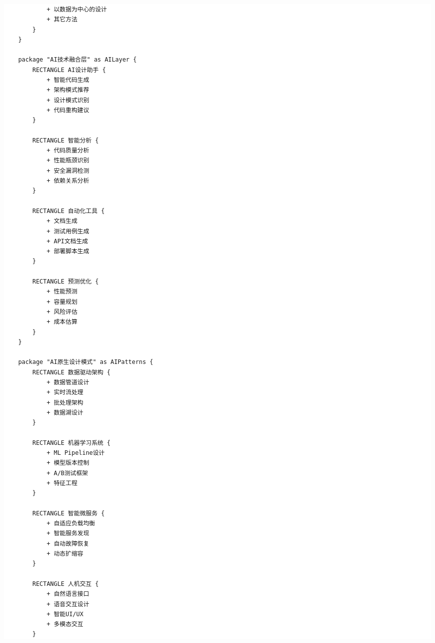 ```plantuml
            + 以数据为中心的设计
            + 其它方法
        }
    }
    
    package "AI技术融合层" as AILayer {
        RECTANGLE AI设计助手 {
            + 智能代码生成
            + 架构模式推荐
            + 设计模式识别
            + 代码重构建议
        }
        
        RECTANGLE 智能分析 {
            + 代码质量分析
            + 性能瓶颈识别
            + 安全漏洞检测
            + 依赖关系分析
        }
        
        RECTANGLE 自动化工具 {
            + 文档生成
            + 测试用例生成
            + API文档生成
            + 部署脚本生成
        }
        
        RECTANGLE 预测优化 {
            + 性能预测
            + 容量规划
            + 风险评估
            + 成本估算
        }
    }
    
    package "AI原生设计模式" as AIPatterns {
        RECTANGLE 数据驱动架构 {
            + 数据管道设计
            + 实时流处理
            + 批处理架构
            + 数据湖设计
        }
        
        RECTANGLE 机器学习系统 {
            + ML Pipeline设计
            + 模型版本控制
            + A/B测试框架
            + 特征工程
        }
        
        RECTANGLE 智能微服务 {
            + 自适应负载均衡
            + 智能服务发现
            + 自动故障恢复
            + 动态扩缩容
        }
        
        RECTANGLE 人机交互 {
            + 自然语言接口
            + 语音交互设计
            + 智能UI/UX
            + 多模态交互
        }
```